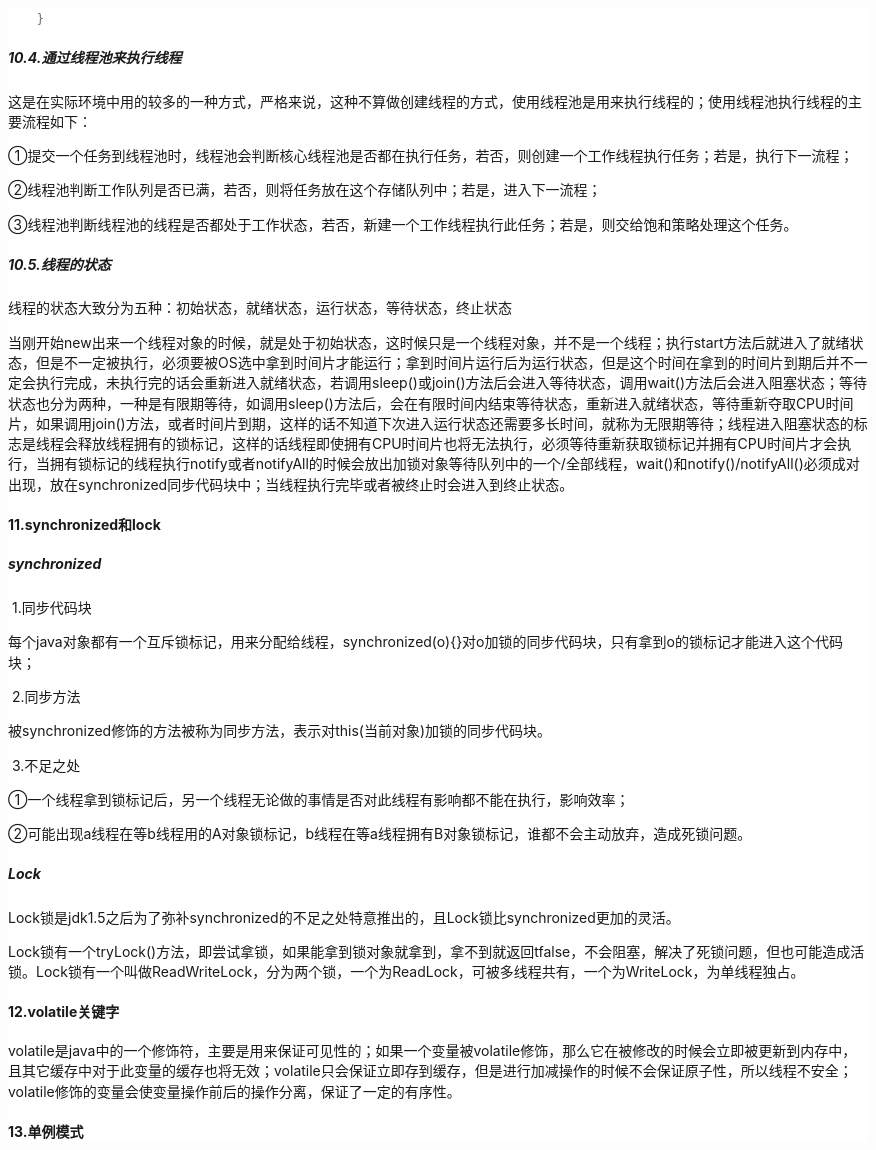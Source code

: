 ```java
    }
```

##### 10.4.通过线程池来执行线程 #####

​	这是在实际环境中用的较多的一种方式，严格来说，这种不算做创建线程的方式，使用线程池是用来执行线程的；使用线程池执行线程的主要流程如下：

​	①提交一个任务到线程池时，线程池会判断核心线程池是否都在执行任务，若否，则创建一个工作线程执行任务；若是，执行下一流程；

​	②线程池判断工作队列是否已满，若否，则将任务放在这个存储队列中；若是，进入下一流程；

​	③线程池判断线程池的线程是否都处于工作状态，若否，新建一个工作线程执行此任务；若是，则交给饱和策略处理这个任务。

##### 10.5.线程的状态 #####

​	线程的状态大致分为五种：初始状态，就绪状态，运行状态，等待状态，终止状态

​	当刚开始new出来一个线程对象的时候，就是处于初始状态，这时候只是一个线程对象，并不是一个线程；执行start方法后就进入了就绪状态，但是不一定被执行，必须要被OS选中拿到时间片才能运行；拿到时间片运行后为运行状态，但是这个时间在拿到的时间片到期后并不一定会执行完成，未执行完的话会重新进入就绪状态，若调用sleep()或join()方法后会进入等待状态，调用wait()方法后会进入阻塞状态；等待状态也分为两种，一种是有限期等待，如调用sleep()方法后，会在有限时间内结束等待状态，重新进入就绪状态，等待重新夺取CPU时间片，如果调用join()方法，或者时间片到期，这样的话不知道下次进入运行状态还需要多长时间，就称为无限期等待；线程进入阻塞状态的标志是线程会释放线程拥有的锁标记，这样的话线程即使拥有CPU时间片也将无法执行，必须等待重新获取锁标记并拥有CPU时间片才会执行，当拥有锁标记的线程执行notify或者notifyAll的时候会放出加锁对象等待队列中的一个/全部线程，wait()和notify()/notifyAll()必须成对出现，放在synchronized同步代码块中；当线程执行完毕或者被终止时会进入到终止状态。



#### 11.synchronized和lock ####

##### synchronized #####

​	1.同步代码块

​	每个java对象都有一个互斥锁标记，用来分配给线程，synchronized(o){}对o加锁的同步代码块，只有拿到o的锁标记才能进入这个代码块；

​	2.同步方法

​	被synchronized修饰的方法被称为同步方法，表示对this(当前对象)加锁的同步代码块。

​	3.不足之处

​	①一个线程拿到锁标记后，另一个线程无论做的事情是否对此线程有影响都不能在执行，影响效率；

​	②可能出现a线程在等b线程用的A对象锁标记，b线程在等a线程拥有B对象锁标记，谁都不会主动放弃，造成死锁问题。

##### Lock #####

​	Lock锁是jdk1.5之后为了弥补synchronized的不足之处特意推出的，且Lock锁比synchronized更加的灵活。

Lock锁有一个tryLock()方法，即尝试拿锁，如果能拿到锁对象就拿到，拿不到就返回tfalse，不会阻塞，解决了死锁问题，但也可能造成活锁。Lock锁有一个叫做ReadWriteLock，分为两个锁，一个为ReadLock，可被多线程共有，一个为WriteLock，为单线程独占。



#### 12.volatile关键字 ####

​	volatile是java中的一个修饰符，主要是用来保证可见性的；如果一个变量被volatile修饰，那么它在被修改的时候会立即被更新到内存中，且其它缓存中对于此变量的缓存也将无效；volatile只会保证立即存到缓存，但是进行加减操作的时候不会保证原子性，所以线程不安全；volatile修饰的变量会使变量操作前后的操作分离，保证了一定的有序性。



#### <div id="test">13.单例模式</div> ####
